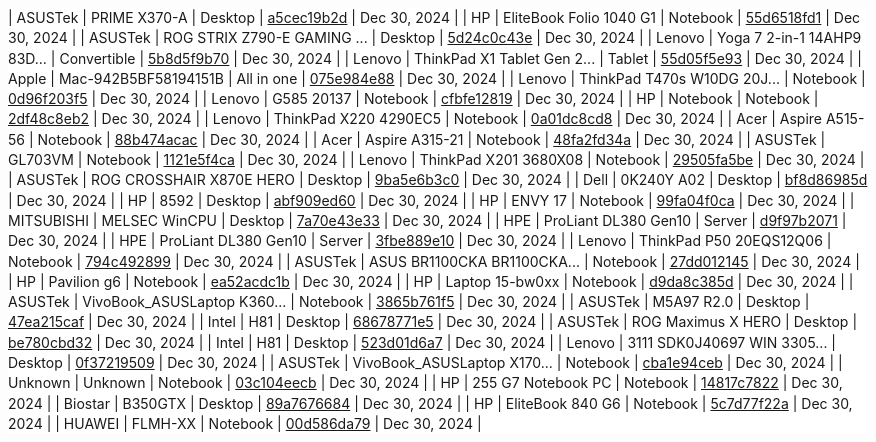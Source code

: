 | ASUSTek       | PRIME X370-A                | Desktop     | [a5cec19b2d](https://linux-hardware.org/?probe=a5cec19b2d) | Dec 30, 2024 |
| HP            | EliteBook Folio 1040 G1     | Notebook    | [55d6518fd1](https://linux-hardware.org/?probe=55d6518fd1) | Dec 30, 2024 |
| ASUSTek       | ROG STRIX Z790-E GAMING ... | Desktop     | [5d24c0c43e](https://linux-hardware.org/?probe=5d24c0c43e) | Dec 30, 2024 |
| Lenovo        | Yoga 7 2-in-1 14AHP9 83D... | Convertible | [5b8d5f9b70](https://linux-hardware.org/?probe=5b8d5f9b70) | Dec 30, 2024 |
| Lenovo        | ThinkPad X1 Tablet Gen 2... | Tablet      | [55d05f5e93](https://linux-hardware.org/?probe=55d05f5e93) | Dec 30, 2024 |
| Apple         | Mac-942B5BF58194151B        | All in one  | [075e984e88](https://linux-hardware.org/?probe=075e984e88) | Dec 30, 2024 |
| Lenovo        | ThinkPad T470s W10DG 20J... | Notebook    | [0d96f203f5](https://linux-hardware.org/?probe=0d96f203f5) | Dec 30, 2024 |
| Lenovo        | G585 20137                  | Notebook    | [cfbfe12819](https://linux-hardware.org/?probe=cfbfe12819) | Dec 30, 2024 |
| HP            | Notebook                    | Notebook    | [2df48c8eb2](https://linux-hardware.org/?probe=2df48c8eb2) | Dec 30, 2024 |
| Lenovo        | ThinkPad X220 4290EC5       | Notebook    | [0a01dc8cd8](https://linux-hardware.org/?probe=0a01dc8cd8) | Dec 30, 2024 |
| Acer          | Aspire A515-56              | Notebook    | [88b474acac](https://linux-hardware.org/?probe=88b474acac) | Dec 30, 2024 |
| Acer          | Aspire A315-21              | Notebook    | [48fa2fd34a](https://linux-hardware.org/?probe=48fa2fd34a) | Dec 30, 2024 |
| ASUSTek       | GL703VM                     | Notebook    | [1121e5f4ca](https://linux-hardware.org/?probe=1121e5f4ca) | Dec 30, 2024 |
| Lenovo        | ThinkPad X201 3680X08       | Notebook    | [29505fa5be](https://linux-hardware.org/?probe=29505fa5be) | Dec 30, 2024 |
| ASUSTek       | ROG CROSSHAIR X870E HERO    | Desktop     | [9ba5e6b3c0](https://linux-hardware.org/?probe=9ba5e6b3c0) | Dec 30, 2024 |
| Dell          | 0K240Y A02                  | Desktop     | [bf8d86985d](https://linux-hardware.org/?probe=bf8d86985d) | Dec 30, 2024 |
| HP            | 8592                        | Desktop     | [abf909ed60](https://linux-hardware.org/?probe=abf909ed60) | Dec 30, 2024 |
| HP            | ENVY 17                     | Notebook    | [99fa04f0ca](https://linux-hardware.org/?probe=99fa04f0ca) | Dec 30, 2024 |
| MITSUBISHI    | MELSEC WinCPU               | Desktop     | [7a70e43e33](https://linux-hardware.org/?probe=7a70e43e33) | Dec 30, 2024 |
| HPE           | ProLiant DL380 Gen10        | Server      | [d9f97b2071](https://linux-hardware.org/?probe=d9f97b2071) | Dec 30, 2024 |
| HPE           | ProLiant DL380 Gen10        | Server      | [3fbe889e10](https://linux-hardware.org/?probe=3fbe889e10) | Dec 30, 2024 |
| Lenovo        | ThinkPad P50 20EQS12Q06     | Notebook    | [794c492899](https://linux-hardware.org/?probe=794c492899) | Dec 30, 2024 |
| ASUSTek       | ASUS BR1100CKA BR1100CKA... | Notebook    | [27dd012145](https://linux-hardware.org/?probe=27dd012145) | Dec 30, 2024 |
| HP            | Pavilion g6                 | Notebook    | [ea52acdc1b](https://linux-hardware.org/?probe=ea52acdc1b) | Dec 30, 2024 |
| HP            | Laptop 15-bw0xx             | Notebook    | [d9da8c385d](https://linux-hardware.org/?probe=d9da8c385d) | Dec 30, 2024 |
| ASUSTek       | VivoBook_ASUSLaptop K360... | Notebook    | [3865b761f5](https://linux-hardware.org/?probe=3865b761f5) | Dec 30, 2024 |
| ASUSTek       | M5A97 R2.0                  | Desktop     | [47ea215caf](https://linux-hardware.org/?probe=47ea215caf) | Dec 30, 2024 |
| Intel         | H81                         | Desktop     | [68678771e5](https://linux-hardware.org/?probe=68678771e5) | Dec 30, 2024 |
| ASUSTek       | ROG Maximus X HERO          | Desktop     | [be780cbd32](https://linux-hardware.org/?probe=be780cbd32) | Dec 30, 2024 |
| Intel         | H81                         | Desktop     | [523d01d6a7](https://linux-hardware.org/?probe=523d01d6a7) | Dec 30, 2024 |
| Lenovo        | 3111 SDK0J40697 WIN 3305... | Desktop     | [0f37219509](https://linux-hardware.org/?probe=0f37219509) | Dec 30, 2024 |
| ASUSTek       | VivoBook_ASUSLaptop X170... | Notebook    | [cba1e94ceb](https://linux-hardware.org/?probe=cba1e94ceb) | Dec 30, 2024 |
| Unknown       | Unknown                     | Notebook    | [03c104eecb](https://linux-hardware.org/?probe=03c104eecb) | Dec 30, 2024 |
| HP            | 255 G7 Notebook PC          | Notebook    | [14817c7822](https://linux-hardware.org/?probe=14817c7822) | Dec 30, 2024 |
| Biostar       | B350GTX                     | Desktop     | [89a7676684](https://linux-hardware.org/?probe=89a7676684) | Dec 30, 2024 |
| HP            | EliteBook 840 G6            | Notebook    | [5c7d77f22a](https://linux-hardware.org/?probe=5c7d77f22a) | Dec 30, 2024 |
| HUAWEI        | FLMH-XX                     | Notebook    | [00d586da79](https://linux-hardware.org/?probe=00d586da79) | Dec 30, 2024 |